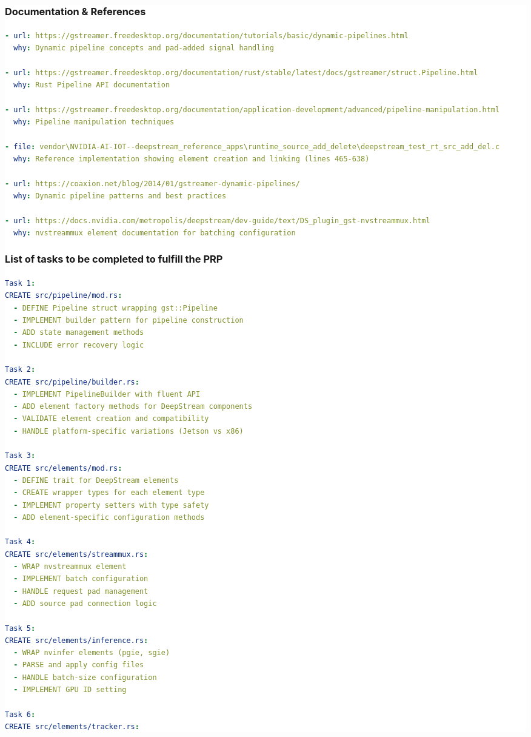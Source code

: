 ### Documentation & References
```yaml
- url: https://gstreamer.freedesktop.org/documentation/tutorials/basic/dynamic-pipelines.html
  why: Dynamic pipeline concepts and pad-added signal handling

- url: https://gstreamer.freedesktop.org/documentation/rust/stable/latest/docs/gstreamer/struct.Pipeline.html
  why: Rust Pipeline API documentation

- url: https://gstreamer.freedesktop.org/documentation/application-development/advanced/pipeline-manipulation.html
  why: Pipeline manipulation techniques

- file: vendor\NVIDIA-AI-IOT--deepstream_reference_apps\runtime_source_add_delete\deepstream_test_rt_src_add_del.c
  why: Reference implementation showing element creation and linking (lines 465-638)

- url: https://coaxion.net/blog/2014/01/gstreamer-dynamic-pipelines/
  why: Dynamic pipeline patterns and best practices

- url: https://docs.nvidia.com/metropolis/deepstream/dev-guide/text/DS_plugin_gst-nvstreammux.html
  why: nvstreammux element documentation for batching configuration
```

### List of tasks to be completed to fulfill the PRP

```yaml
Task 1:
CREATE src/pipeline/mod.rs:
  - DEFINE Pipeline struct wrapping gst::Pipeline
  - IMPLEMENT builder pattern for pipeline construction
  - ADD state management methods
  - INCLUDE error recovery logic

Task 2:
CREATE src/pipeline/builder.rs:
  - IMPLEMENT PipelineBuilder with fluent API
  - ADD element factory methods for DeepStream components
  - VALIDATE element creation and compatibility
  - HANDLE platform-specific variations (Jetson vs x86)

Task 3:
CREATE src/elements/mod.rs:
  - DEFINE trait for DeepStream elements
  - CREATE wrapper types for each element type
  - IMPLEMENT property setters with type safety
  - ADD element-specific configuration methods

Task 4:
CREATE src/elements/streammux.rs:
  - WRAP nvstreammux element
  - IMPLEMENT batch configuration
  - HANDLE request pad management
  - ADD source pad connection logic

Task 5:
CREATE src/elements/inference.rs:
  - WRAP nvinfer elements (pgie, sgie)
  - PARSE and apply config files
  - HANDLE batch-size configuration
  - IMPLEMENT GPU ID setting

Task 6:
CREATE src/elements/tracker.rs:
```